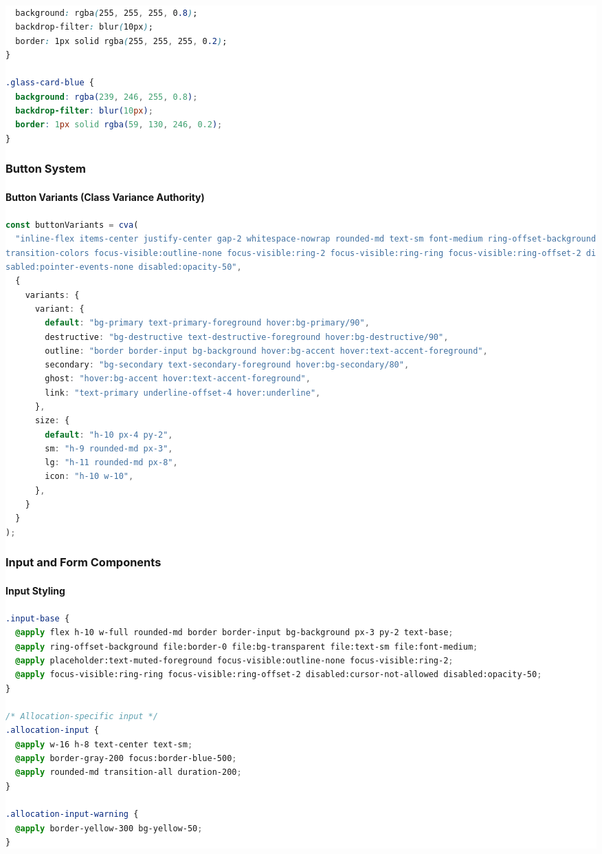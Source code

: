 ```css
  background: rgba(255, 255, 255, 0.8);
  backdrop-filter: blur(10px);
  border: 1px solid rgba(255, 255, 255, 0.2);
}

.glass-card-blue {
  background: rgba(239, 246, 255, 0.8);
  backdrop-filter: blur(10px);
  border: 1px solid rgba(59, 130, 246, 0.2);
}
```

### Button System

#### Button Variants (Class Variance Authority)
```typescript
const buttonVariants = cva(
  "inline-flex items-center justify-center gap-2 whitespace-nowrap rounded-md text-sm font-medium ring-offset-background transition-colors focus-visible:outline-none focus-visible:ring-2 focus-visible:ring-ring focus-visible:ring-offset-2 disabled:pointer-events-none disabled:opacity-50",
  {
    variants: {
      variant: {
        default: "bg-primary text-primary-foreground hover:bg-primary/90",
        destructive: "bg-destructive text-destructive-foreground hover:bg-destructive/90",
        outline: "border border-input bg-background hover:bg-accent hover:text-accent-foreground",
        secondary: "bg-secondary text-secondary-foreground hover:bg-secondary/80",
        ghost: "hover:bg-accent hover:text-accent-foreground",
        link: "text-primary underline-offset-4 hover:underline",
      },
      size: {
        default: "h-10 px-4 py-2",
        sm: "h-9 rounded-md px-3",
        lg: "h-11 rounded-md px-8",
        icon: "h-10 w-10",
      },
    }
  }
);
```

### Input and Form Components

#### Input Styling
```css
.input-base {
  @apply flex h-10 w-full rounded-md border border-input bg-background px-3 py-2 text-base;
  @apply ring-offset-background file:border-0 file:bg-transparent file:text-sm file:font-medium;
  @apply placeholder:text-muted-foreground focus-visible:outline-none focus-visible:ring-2;
  @apply focus-visible:ring-ring focus-visible:ring-offset-2 disabled:cursor-not-allowed disabled:opacity-50;
}

/* Allocation-specific input */
.allocation-input {
  @apply w-16 h-8 text-center text-sm;
  @apply border-gray-200 focus:border-blue-500;
  @apply rounded-md transition-all duration-200;
}

.allocation-input-warning {
  @apply border-yellow-300 bg-yellow-50;
}
```